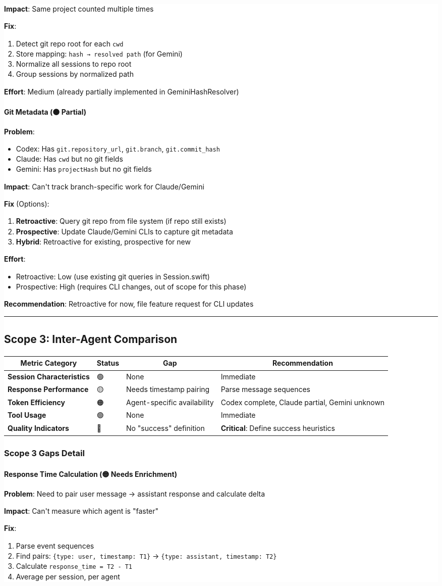 **Impact**: Same project counted multiple times

**Fix**:
1. Detect git repo root for each `cwd`
2. Store mapping: `hash → resolved path` (for Gemini)
3. Normalize all sessions to repo root
4. Group sessions by normalized path

**Effort**: Medium (already partially implemented in GeminiHashResolver)

#### Git Metadata (🟠 Partial)
**Problem**:
- Codex: Has `git.repository_url`, `git.branch`, `git.commit_hash`
- Claude: Has `cwd` but no git fields
- Gemini: Has `projectHash` but no git fields

**Impact**: Can't track branch-specific work for Claude/Gemini

**Fix** (Options):
1. **Retroactive**: Query git repo from file system (if repo still exists)
2. **Prospective**: Update Claude/Gemini CLIs to capture git metadata
3. **Hybrid**: Retroactive for existing, prospective for new

**Effort**:
- Retroactive: Low (use existing git queries in Session.swift)
- Prospective: High (requires CLI changes, out of scope for this phase)

**Recommendation**: Retroactive for now, file feature request for CLI updates

---

## Scope 3: Inter-Agent Comparison

| Metric Category | Status | Gap | Recommendation |
|-----------------|--------|-----|----------------|
| **Session Characteristics** | 🟢 | None | Immediate |
| **Response Performance** | 🟡 | Needs timestamp pairing | Parse message sequences |
| **Token Efficiency** | 🟠 | Agent-specific availability | Codex complete, Claude partial, Gemini unknown |
| **Tool Usage** | 🟢 | None | Immediate |
| **Quality Indicators** | 🔴 | No "success" definition | **Critical**: Define success heuristics |

### Scope 3 Gaps Detail

#### Response Time Calculation (🟡 Needs Enrichment)
**Problem**: Need to pair user message → assistant response and calculate delta

**Impact**: Can't measure which agent is "faster"

**Fix**:
1. Parse event sequences
2. Find pairs: `{type: user, timestamp: T1}` → `{type: assistant, timestamp: T2}`
3. Calculate `response_time = T2 - T1`
4. Average per session, per agent

